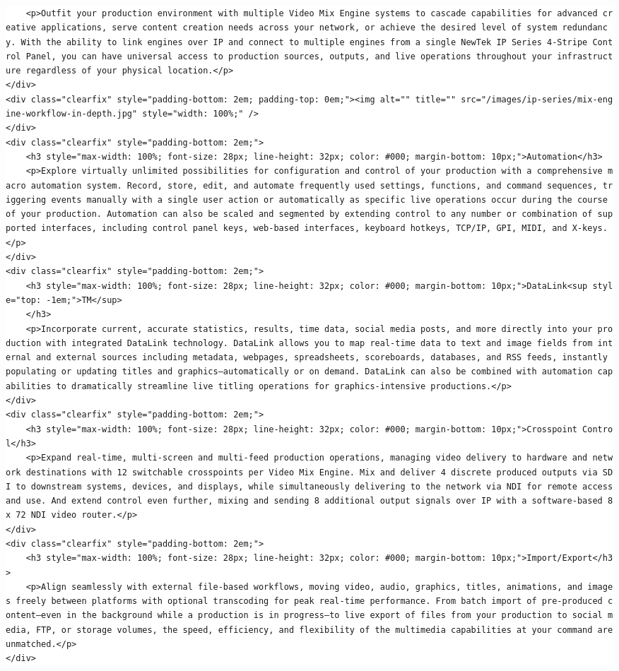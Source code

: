 		<p>Outfit your production environment with multiple Video Mix Engine systems to cascade capabilities for advanced creative applications, serve content creation needs across your network, or achieve the desired level of system redundancy. With the ability to link engines over IP and connect to multiple engines from a single NewTek IP Series 4-Stripe Control Panel, you can have universal access to production sources, outputs, and live operations throughout your infrastructure regardless of your physical location.</p>
	</div>
	<div class="clearfix" style="padding-bottom: 2em; padding-top: 0em;"><img alt="" title="" src="/images/ip-series/mix-engine-workflow-in-depth.jpg" style="width: 100%;" />
	</div>
	<div class="clearfix" style="padding-bottom: 2em;">
		<h3 style="max-width: 100%; font-size: 28px; line-height: 32px; color: #000; margin-bottom: 10px;">Automation</h3>
		<p>Explore virtually unlimited possibilities for configuration and control of your production with a comprehensive macro automation system. Record, store, edit, and automate frequently used settings, functions, and command sequences, triggering events manually with a single user action or automatically as specific live operations occur during the course of your production. Automation can also be scaled and segmented by extending control to any number or combination of supported interfaces, including control panel keys, web-based interfaces, keyboard hotkeys, TCP/IP, GPI, MIDI, and X-keys.</p>
	</div>
	<div class="clearfix" style="padding-bottom: 2em;">
		<h3 style="max-width: 100%; font-size: 28px; line-height: 32px; color: #000; margin-bottom: 10px;">DataLink<sup style="top: -1em;">TM</sup>
		</h3>
		<p>Incorporate current, accurate statistics, results, time data, social media posts, and more directly into your production with integrated DataLink technology. DataLink allows you to map real-time data to text and image fields from internal and external sources including metadata, webpages, spreadsheets, scoreboards, databases, and RSS feeds, instantly populating or updating titles and graphics—automatically or on demand. DataLink can also be combined with automation capabilities to dramatically streamline live titling operations for graphics-intensive productions.</p>
	</div>
	<div class="clearfix" style="padding-bottom: 2em;">
		<h3 style="max-width: 100%; font-size: 28px; line-height: 32px; color: #000; margin-bottom: 10px;">Crosspoint Control</h3>
		<p>Expand real-time, multi-screen and multi-feed production operations, managing video delivery to hardware and network destinations with 12 switchable crosspoints per Video Mix Engine. Mix and deliver 4 discrete produced outputs via SDI to downstream systems, devices, and displays, while simultaneously delivering to the network via NDI for remote access and use. And extend control even further, mixing and sending 8 additional output signals over IP with a software-based 8 x 72 NDI video router.</p>
	</div>
	<div class="clearfix" style="padding-bottom: 2em;">
		<h3 style="max-width: 100%; font-size: 28px; line-height: 32px; color: #000; margin-bottom: 10px;">Import/Export</h3>
		<p>Align seamlessly with external file-based workflows, moving video, audio, graphics, titles, animations, and images freely between platforms with optional transcoding for peak real-time performance. From batch import of pre-produced content—even in the background while a production is in progress—to live export of files from your production to social media, FTP, or storage volumes, the speed, efficiency, and flexibility of the multimedia capabilities at your command are unmatched.</p>
	</div>
</div>
